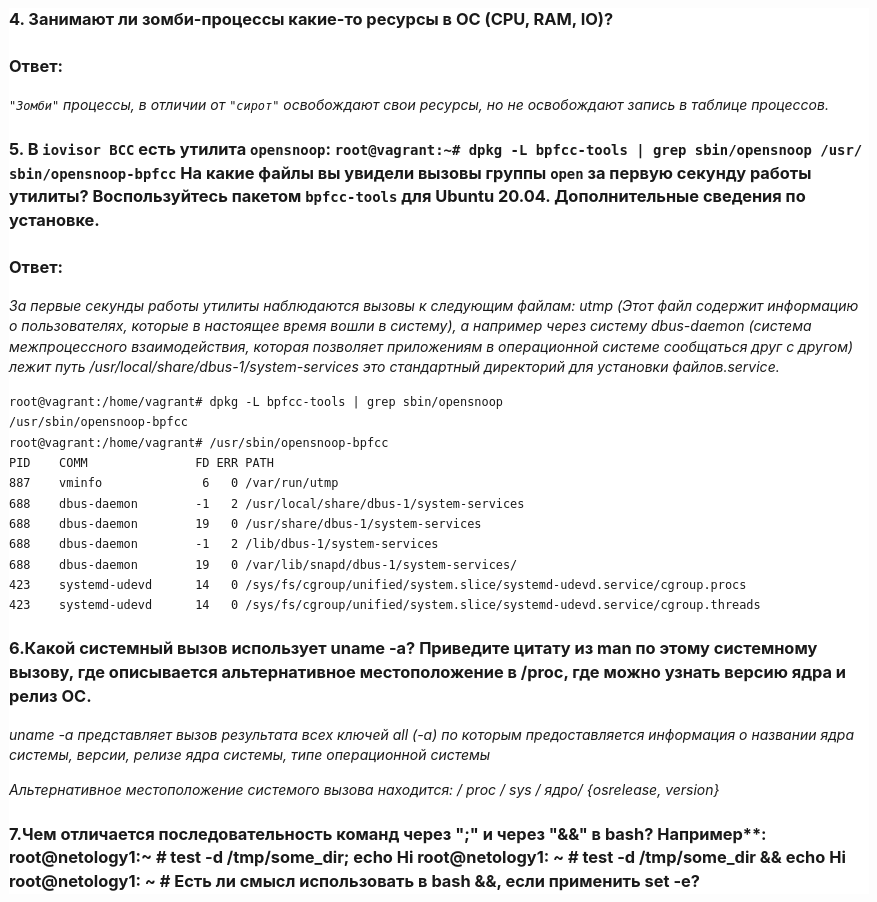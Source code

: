 
### 4. Занимают ли зомби-процессы какие-то ресурсы в ОС (CPU, RAM, IO)?

### **Ответ:**
*`"Зомби"` процессы, в отличии от `"сирот"` освобождают свои ресурсы, но не освобождают запись в таблице процессов.*

### 5. В `iovisor BCC` есть утилита `opensnoop`: `root@vagrant:~# dpkg -L bpfcc-tools | grep sbin/opensnoop /usr/sbin/opensnoop-bpfcc` На какие файлы вы увидели вызовы группы `open` за первую секунду работы утилиты? Воспользуйтесь пакетом `bpfcc-tools` для Ubuntu 20.04. Дополнительные сведения по установке.

### **Ответ:**
*За первые секунды работы утилиты наблюдаются вызовы к следующим файлам: utmp (Этот файл содержит информацию о пользователях, которые в настоящее время вошли в систему), а например через систему dbus-daemon (система межпроцессного взаимодействия, которая позволяет приложениям в операционной системе сообщаться друг с другом) лежит путь /usr/local/share/dbus-1/system-services это стандартный директорий для установки файлов.service.*

````
root@vagrant:/home/vagrant# dpkg -L bpfcc-tools | grep sbin/opensnoop
/usr/sbin/opensnoop-bpfcc
root@vagrant:/home/vagrant# /usr/sbin/opensnoop-bpfcc
PID    COMM               FD ERR PATH
887    vminfo              6   0 /var/run/utmp
688    dbus-daemon        -1   2 /usr/local/share/dbus-1/system-services
688    dbus-daemon        19   0 /usr/share/dbus-1/system-services
688    dbus-daemon        -1   2 /lib/dbus-1/system-services
688    dbus-daemon        19   0 /var/lib/snapd/dbus-1/system-services/
423    systemd-udevd      14   0 /sys/fs/cgroup/unified/system.slice/systemd-udevd.service/cgroup.procs
423    systemd-udevd      14   0 /sys/fs/cgroup/unified/system.slice/systemd-udevd.service/cgroup.threads

````

### 6.Какой системный вызов использует uname -a? Приведите цитату из man по этому системному вызову, где описывается альтернативное местоположение в /proc, где можно узнать версию ядра и релиз ОС.


*uname -a представляет вызов результата всех ключей all (-a) по которым предоставляется информация о названии ядра системы, версии, релизе ядра системы, типе операционной системы*

*Альтернативное местоположение системого вызова находится: / proc / sys / ядро/ {osrelease, version}*

### 7.Чем отличается последовательность команд через ";" и через "&&" в bash? Например**: root@netology1:~ # test -d /tmp/some_dir; echo Hi root@netology1: ~ # test -d /tmp/some_dir && echo Hi root@netology1: ~ # Есть ли смысл использовать в bash &&, если применить set -e?
